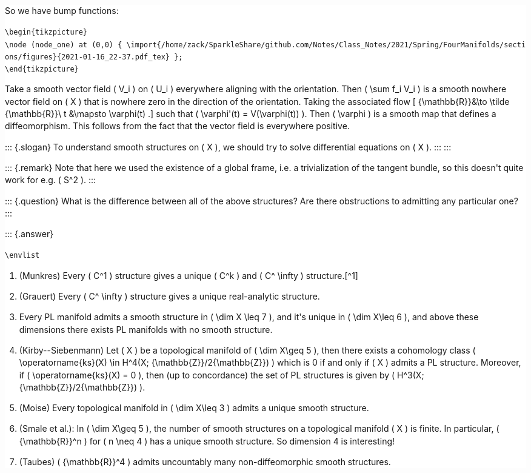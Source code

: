 So we have bump functions:

```{=tex}
\begin{tikzpicture}
\node (node_one) at (0,0) { \import{/home/zack/SparkleShare/github.com/Notes/Class_Notes/2021/Spring/FourManifolds/sections/figures}{2021-01-16_22-37.pdf_tex} };
\end{tikzpicture}
```
Take a smooth vector field \( V_i \) on \( U_i \) everywhere aligning with the orientation. Then \( \sum f_i V_i \) is a smooth nowhere vector field on \( X \) that is nowhere zero in the direction of the orientation. Taking the associated flow
\[
{\mathbb{R}}&\to \tilde {\mathbb{R}}\\
t &\mapsto \varphi(t)
.\]
such that \( \varphi'(t) = V(\varphi(t)) \). Then \( \varphi \) is a smooth map that defines a diffeomorphism. This follows from the fact that the vector field is everywhere positive.

::: {.slogan}
To understand smooth structures on \( X \), we should try to solve differential equations on \( X \).
:::
:::

::: {.remark}
Note that here we used the existence of a global frame, i.e. a trivialization of the tangent bundle, so this doesn't quite work for e.g. \( S^2 \).
:::

::: {.question}
What is the difference between all of the above structures? Are there obstructions to admitting any particular one?
:::

::: {.answer}
```{=tex}
\envlist
```
1.  (Munkres) Every \( C^1 \) structure gives a unique \( C^k \) and \( C^ \infty \) structure.[^1]

2.  (Grauert) Every \( C^ \infty \) structure gives a unique real-analytic structure.

3.  Every PL manifold admits a smooth structure in \( \dim X \leq 7 \), and it's unique in \( \dim X\leq 6 \), and above these dimensions there exists PL manifolds with no smooth structure.

4.  (Kirby--Siebenmann) Let \( X \) be a topological manifold of \( \dim X\geq 5 \), then there exists a cohomology class \( \operatorname{ks}(X) \in H^4(X; {\mathbb{Z}}/2{\mathbb{Z}}) \) which is 0 if and only if \( X \) admits a PL structure. Moreover, if \( \operatorname{ks}(X) = 0 \), then (up to concordance) the set of PL structures is given by \( H^3(X; {\mathbb{Z}}/2{\mathbb{Z}}) \).

5.  (Moise) Every topological manifold in \( \dim X\leq 3 \) admits a unique smooth structure.

6.  (Smale et al.): In \( \dim X\geq 5 \), the number of smooth structures on a topological manifold \( X \) is finite. In particular, \( {\mathbb{R}}^n \) for \( n \neq 4 \) has a unique smooth structure. So dimension 4 is interesting!

7.  (Taubes) \( {\mathbb{R}}^4 \) admits uncountably many non-diffeomorphic smooth structures.
